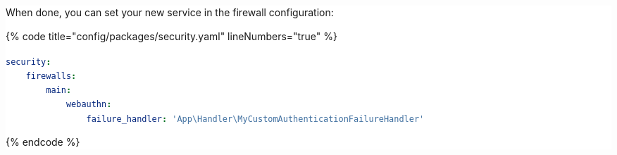 When done, you can set your new service in the firewall configuration:

{% code title="config/packages/security.yaml" lineNumbers="true" %}
```yaml
security:
    firewalls:
        main:
            webauthn:
                failure_handler: 'App\Handler\MyCustomAuthenticationFailureHandler'
```
{% endcode %}
